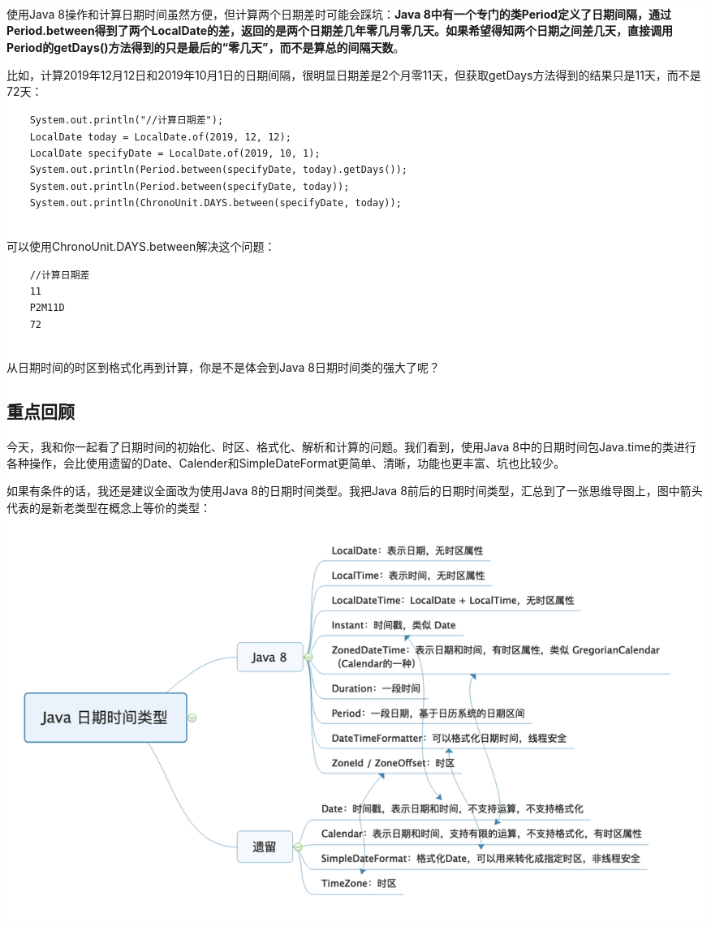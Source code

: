 使用Java 8操作和计算日期时间虽然方便，但计算两个日期差时可能会踩坑：**Java 8中有一个专门的类Period定义了日期间隔，通过Period.between得到了两个LocalDate的差，返回的是两个日期差几年零几月零几天。如果希望得知两个日期之间差几天，直接调用Period的getDays\(\)方法得到的只是最后的“零几天”，而不是算总的间隔天数**。

比如，计算2019年12月12日和2019年10月1日的日期间隔，很明显日期差是2个月零11天，但获取getDays方法得到的结果只是11天，而不是72天：

```
    System.out.println("//计算日期差");
    LocalDate today = LocalDate.of(2019, 12, 12);
    LocalDate specifyDate = LocalDate.of(2019, 10, 1);
    System.out.println(Period.between(specifyDate, today).getDays());
    System.out.println(Period.between(specifyDate, today));
    System.out.println(ChronoUnit.DAYS.between(specifyDate, today));
    

```

可以使用ChronoUnit.DAYS.between解决这个问题：

```
    //计算日期差
    11
    P2M11D
    72
    

```

从日期时间的时区到格式化再到计算，你是不是体会到Java 8日期时间类的强大了呢？

## 重点回顾

今天，我和你一起看了日期时间的初始化、时区、格式化、解析和计算的问题。我们看到，使用Java 8中的日期时间包Java.time的类进行各种操作，会比使用遗留的Date、Calender和SimpleDateFormat更简单、清晰，功能也更丰富、坑也比较少。

如果有条件的话，我还是建议全面改为使用Java 8的日期时间类型。我把Java 8前后的日期时间类型，汇总到了一张思维导图上，图中箭头代表的是新老类型在概念上等价的类型：

![](./httpsstatic001geekbangorgresourceimage2233225d00087f500dbdf5e666e58ead1433.png)
